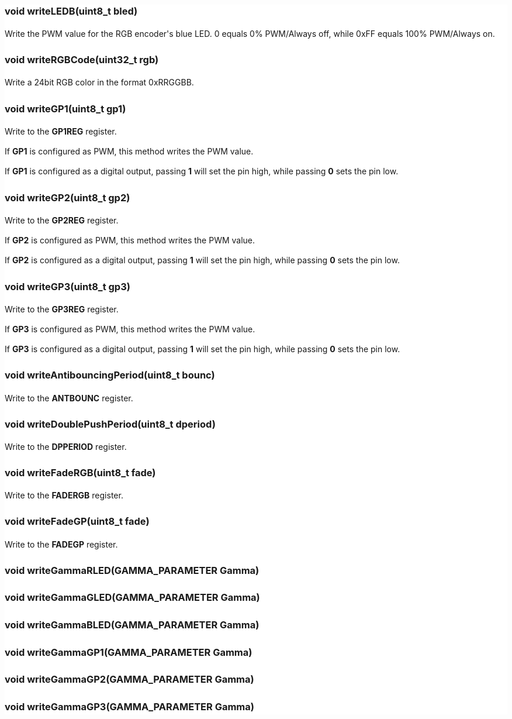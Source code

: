 ### void writeLEDB(uint8_t bled)
Write the PWM value for the RGB encoder's blue LED. 0 equals 0% PWM/Always off, while 0xFF equals 100% PWM/Always on.

### void writeRGBCode(uint32_t rgb)
Write a 24bit RGB color in the format 0xRRGGBB.

### void writeGP1(uint8_t gp1)
Write to the **GP1REG** register.

If **GP1** is configured as PWM, this method writes the PWM value.

If **GP1** is configured as a digital output, passing **1** will set the pin high, while passing **0** sets the pin low.

### void writeGP2(uint8_t gp2)
Write to the **GP2REG** register.

If **GP2** is configured as PWM, this method writes the PWM value.

If **GP2** is configured as a digital output, passing **1** will set the pin high, while passing **0** sets the pin low.

### void writeGP3(uint8_t gp3)
Write to the **GP3REG** register.

If **GP3** is configured as PWM, this method writes the PWM value.

If **GP3** is configured as a digital output, passing **1** will set the pin high, while passing **0** sets the pin low.

### void writeAntibouncingPeriod(uint8_t bounc)
Write to the **ANTBOUNC** register.

### void writeDoublePushPeriod(uint8_t dperiod)
Write to the **DPPERIOD** register.

### void writeFadeRGB(uint8_t fade)
Write to the **FADERGB** register.

### void writeFadeGP(uint8_t fade)
Write to the **FADEGP** register.

### void writeGammaRLED(GAMMA_PARAMETER Gamma)
### void writeGammaGLED(GAMMA_PARAMETER Gamma)
### void writeGammaBLED(GAMMA_PARAMETER Gamma)
### void writeGammaGP1(GAMMA_PARAMETER Gamma)
### void writeGammaGP2(GAMMA_PARAMETER Gamma)
### void writeGammaGP3(GAMMA_PARAMETER Gamma)

